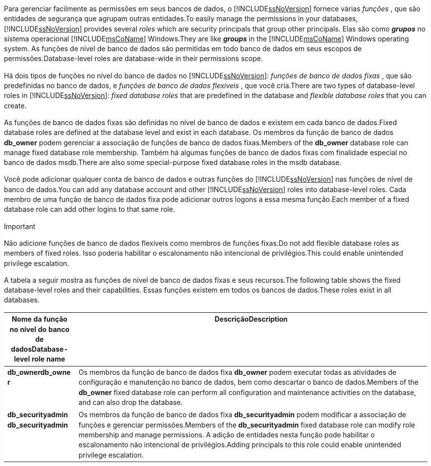   <span data-ttu-id="83810-103">Para gerenciar facilmente as permissões em seus bancos de dados, o [!INCLUDE[ssNoVersion](../../../includes/ssnoversion-md.md)] fornece várias *funções* , que são entidades de segurança que agrupam outras entidades.</span><span class="sxs-lookup"><span data-stu-id="83810-103">To easily manage the permissions in your databases, [!INCLUDE[ssNoVersion](../../../includes/ssnoversion-md.md)] provides several *roles* which are security principals that group other principals.</span></span> <span data-ttu-id="83810-104">Elas são como ***grupos*** no sistema operacional [!INCLUDE[msCoName](../../../includes/msconame-md.md)] Windows.</span><span class="sxs-lookup"><span data-stu-id="83810-104">They are like ***groups*** in the [!INCLUDE[msCoName](../../../includes/msconame-md.md)] Windows operating system.</span></span> <span data-ttu-id="83810-105">As funções de nível de banco de dados são permitidas em todo banco de dados em seus escopos de permissões.</span><span class="sxs-lookup"><span data-stu-id="83810-105">Database-level roles are database-wide in their permissions scope.</span></span>  
  
 <span data-ttu-id="83810-106">Há dois tipos de funções no nível do banco de dados no [!INCLUDE[ssNoVersion](../../../includes/ssnoversion-md.md)]: *funções de banco de dados fixas* , que são predefinidas no banco de dados, e *funções de banco de dados flexíveis* , que você cria.</span><span class="sxs-lookup"><span data-stu-id="83810-106">There are two types of database-level roles in [!INCLUDE[ssNoVersion](../../../includes/ssnoversion-md.md)]: *fixed database roles* that are predefined in the database and *flexible database roles* that you can create.</span></span>  
  
 <span data-ttu-id="83810-107">As funções de banco de dados fixas são definidas no nível de banco de dados e existem em cada banco de dados.</span><span class="sxs-lookup"><span data-stu-id="83810-107">Fixed database roles are defined at the database level and exist in each database.</span></span> <span data-ttu-id="83810-108">Os membros da função de banco de dados **db_owner** podem gerenciar a associação de funções de banco de dados fixas.</span><span class="sxs-lookup"><span data-stu-id="83810-108">Members of the **db_owner** database role can manage fixed database role membership.</span></span> <span data-ttu-id="83810-109">Também há algumas funções de banco de dados fixas com finalidade especial no banco de dados msdb.</span><span class="sxs-lookup"><span data-stu-id="83810-109">There are also some special-purpose fixed database roles in the msdb database.</span></span>  
  
 <span data-ttu-id="83810-110">Você pode adicionar qualquer conta de banco de dados e outras funções do [!INCLUDE[ssNoVersion](../../../includes/ssnoversion-md.md)] nas funções de nível de banco de dados.</span><span class="sxs-lookup"><span data-stu-id="83810-110">You can add any database account and other [!INCLUDE[ssNoVersion](../../../includes/ssnoversion-md.md)] roles into database-level roles.</span></span> <span data-ttu-id="83810-111">Cada membro de uma função de banco de dados fixa pode adicionar outros logons a essa mesma função.</span><span class="sxs-lookup"><span data-stu-id="83810-111">Each member of a fixed database role can add other logins to that same role.</span></span>  
  
> [!IMPORTANT]  
>  <span data-ttu-id="83810-112">Não adicione funções de banco de dados flexíveis como membros de funções fixas.</span><span class="sxs-lookup"><span data-stu-id="83810-112">Do not add flexible database roles as members of fixed roles.</span></span> <span data-ttu-id="83810-113">Isso poderia habilitar o escalonamento não intencional de privilégios.</span><span class="sxs-lookup"><span data-stu-id="83810-113">This could enable unintended privilege escalation.</span></span>  
  
 <span data-ttu-id="83810-114">A tabela a seguir mostra as funções de nível de banco de dados fixas e seus recursos.</span><span class="sxs-lookup"><span data-stu-id="83810-114">The following table shows the fixed database-level roles and their capabilities.</span></span> <span data-ttu-id="83810-115">Essas funções existem em todos os bancos de dados.</span><span class="sxs-lookup"><span data-stu-id="83810-115">These roles exist in all databases.</span></span>  
  
|<span data-ttu-id="83810-116">Nome da função no nível do banco de dados</span><span class="sxs-lookup"><span data-stu-id="83810-116">Database-level role name</span></span>|<span data-ttu-id="83810-117">Descrição</span><span class="sxs-lookup"><span data-stu-id="83810-117">Description</span></span>|  
|-------------------------------|-----------------|  
|<span data-ttu-id="83810-118">**db_owner**</span><span class="sxs-lookup"><span data-stu-id="83810-118">**db_owner**</span></span>|<span data-ttu-id="83810-119">Os membros da função de banco de dados fixa **db_owner** podem executar todas as atividades de configuração e manutenção no banco de dados, bem como descartar o banco de dados.</span><span class="sxs-lookup"><span data-stu-id="83810-119">Members of the **db_owner** fixed database role can perform all configuration and maintenance activities on the database, and can also drop the database.</span></span>|  
|<span data-ttu-id="83810-120">**db_securityadmin**</span><span class="sxs-lookup"><span data-stu-id="83810-120">**db_securityadmin**</span></span>|<span data-ttu-id="83810-121">Os membros da função de banco de dados fixa **db_securityadmin** podem modificar a associação de funções e gerenciar permissões.</span><span class="sxs-lookup"><span data-stu-id="83810-121">Members of the **db_securityadmin** fixed database role can modify role membership and manage permissions.</span></span> <span data-ttu-id="83810-122">A adição de entidades nesta função pode habilitar o escalonamento não intencional de privilégios.</span><span class="sxs-lookup"><span data-stu-id="83810-122">Adding principals to this role could enable unintended privilege escalation.</span></span>|  